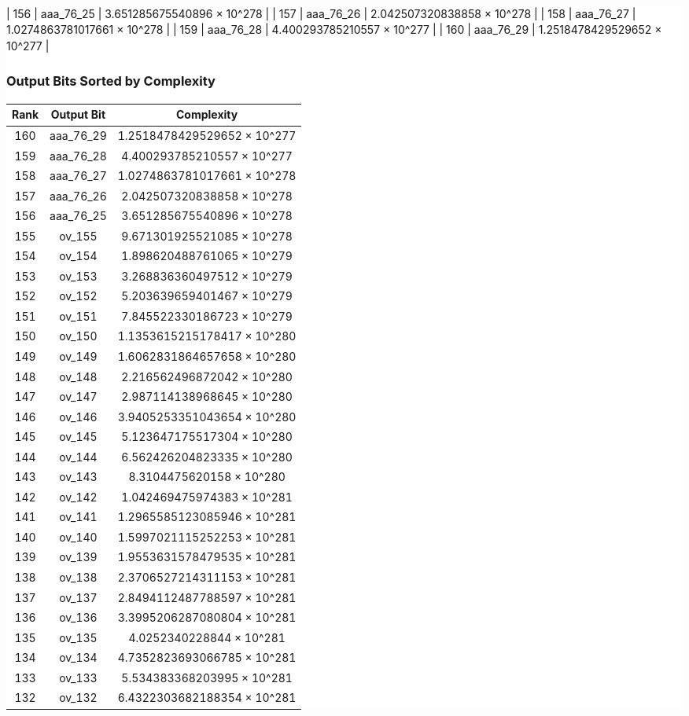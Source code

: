 | 156 | aaa_76_25 | 3.651285675540896 × 10^278 |
| 157 | aaa_76_26 | 2.042507320838858 × 10^278 |
| 158 | aaa_76_27 | 1.0274863781017661 × 10^278 |
| 159 | aaa_76_28 | 4.400293785210557 × 10^277 |
| 160 | aaa_76_29 | 1.2518478429529652 × 10^277 |

### Output Bits Sorted by Complexity

| Rank | Output Bit | Complexity |
|:----:|:----------:|:----------:|
| 160 | aaa_76_29 | 1.2518478429529652 × 10^277 |
| 159 | aaa_76_28 | 4.400293785210557 × 10^277 |
| 158 | aaa_76_27 | 1.0274863781017661 × 10^278 |
| 157 | aaa_76_26 | 2.042507320838858 × 10^278 |
| 156 | aaa_76_25 | 3.651285675540896 × 10^278 |
| 155 | ov_155 | 9.671301925521085 × 10^278 |
| 154 | ov_154 | 1.898620488761065 × 10^279 |
| 153 | ov_153 | 3.268836360497512 × 10^279 |
| 152 | ov_152 | 5.203639659401467 × 10^279 |
| 151 | ov_151 | 7.845522330186723 × 10^279 |
| 150 | ov_150 | 1.1353615215178417 × 10^280 |
| 149 | ov_149 | 1.6062831864657658 × 10^280 |
| 148 | ov_148 | 2.216562496872042 × 10^280 |
| 147 | ov_147 | 2.987114138968645 × 10^280 |
| 146 | ov_146 | 3.9405253351043654 × 10^280 |
| 145 | ov_145 | 5.123647175517304 × 10^280 |
| 144 | ov_144 | 6.562426204823335 × 10^280 |
| 143 | ov_143 | 8.3104475620158 × 10^280 |
| 142 | ov_142 | 1.042469475974383 × 10^281 |
| 141 | ov_141 | 1.2965585123085946 × 10^281 |
| 140 | ov_140 | 1.5997021115252253 × 10^281 |
| 139 | ov_139 | 1.9553631578479535 × 10^281 |
| 138 | ov_138 | 2.3706527214311153 × 10^281 |
| 137 | ov_137 | 2.8494112487788597 × 10^281 |
| 136 | ov_136 | 3.3995206287080804 × 10^281 |
| 135 | ov_135 | 4.0252340228844 × 10^281 |
| 134 | ov_134 | 4.7352823693066785 × 10^281 |
| 133 | ov_133 | 5.534383368203995 × 10^281 |
| 132 | ov_132 | 6.4322303682188354 × 10^281 |